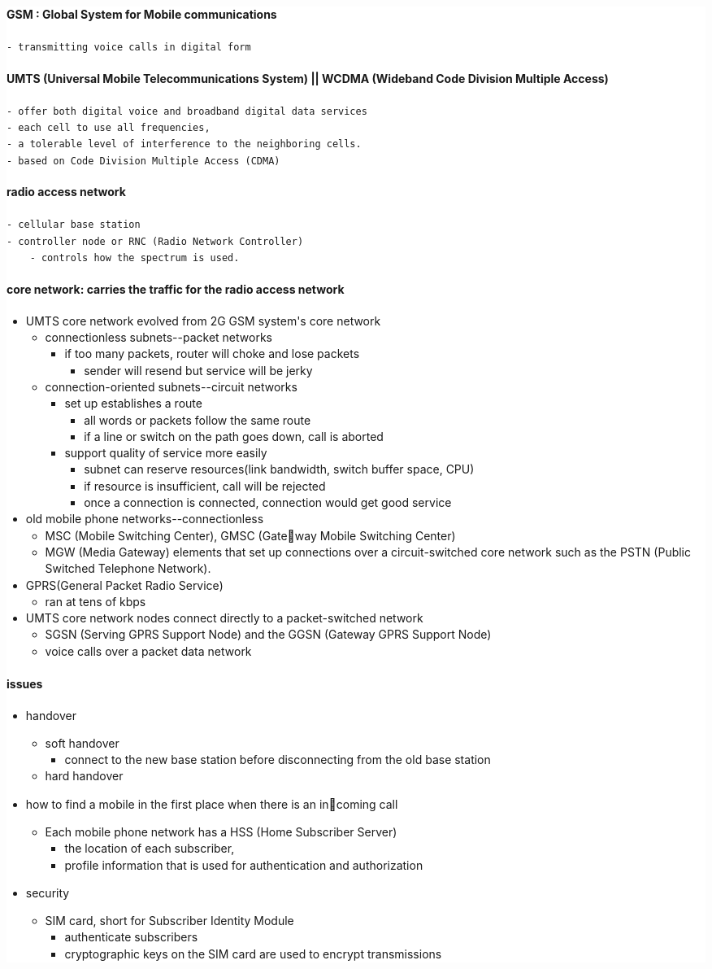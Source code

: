 #### GSM : Global System for Mobile communications
    - transmitting voice calls in digital form
#### UMTS (Universal Mobile Telecommunications System) || WCDMA (Wideband Code Division Multiple Access)
    - offer both digital voice and broadband digital data services
    - each cell to use all frequencies,
    - a tolerable level of interference to the neighboring cells.
    - based on Code Division Multiple Access (CDMA)

#### radio access network
    - cellular base station
    - controller node or RNC (Radio Network Controller)
        - controls how the spectrum is used.

#### core network: carries the traffic for the radio access network
- UMTS core network evolved from 2G GSM system's core network
    - connectionless subnets--packet networks
        - if too many packets, router will choke and lose packets
            - sender will resend but service will be jerky
    - connection-oriented subnets--circuit networks
        - set up establishes a route
            - all words or packets follow the same route
            - if a line or switch on the path goes down, call is aborted
        - support quality of service more easily
            - subnet can reserve resources(link bandwidth, switch buffer space, CPU)
            - if resource is insufficient, call will be rejected
            - once a connection is connected, connection would get good service
- old mobile phone networks--connectionless
    - MSC (Mobile Switching Center), GMSC (Gateway Mobile Switching Center)
    - MGW (Media Gateway) elements that set up connections over a circuit-switched core network such as the PSTN (Public Switched Telephone Network).
- GPRS(General Packet Radio Service)
    -  ran at tens of kbps
-  UMTS core network nodes connect directly to a packet-switched network
    - SGSN (Serving GPRS Support Node) and the GGSN (Gateway GPRS Support Node)
    - voice calls over a packet data network

#### issues
- handover
    - soft handover
        - connect to the new base station before disconnecting from the old base station
    - hard handover

- how to find a mobile in the first place when there is an incoming call
    - Each mobile phone network has a HSS (Home Subscriber Server)
        - the location of each subscriber,
        - profile information that is used for authentication and authorization

- security
    - SIM card, short for Subscriber Identity Module
        - authenticate subscribers
        - cryptographic keys on the SIM card are used to encrypt transmissions
